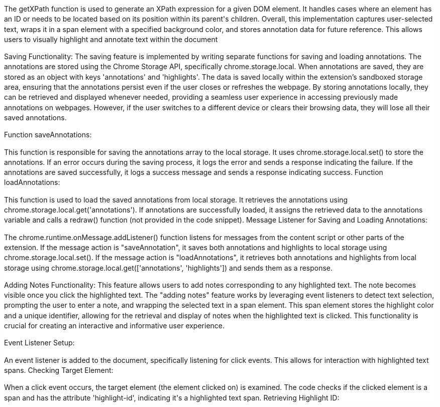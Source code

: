 The getXPath function is used to generate an XPath expression for a given DOM element. It handles cases where an element has an ID or needs to be located based on its position within its parent's children. Overall, this implementation captures user-selected text, wraps it in a span element with a specified background color, and stores annotation data for future reference. This allows users to visually highlight and annotate text within the document

Saving Functionality: The saving feature is implemented by writing separate functions for saving and loading annotations. The annotations are stored using the Chrome Storage API, specifically chrome.storage.local. When annotations are saved, they are stored as an object with keys 'annotations' and 'highlights'. The data is saved locally within the extension’s sandboxed storage area, ensuring that the annotations persist even if the user closes or refreshes the webpage. By storing annotations locally, they can be retrieved and displayed whenever needed, providing a seamless user experience in accessing previously made annotations on webpages. However, if the user switches to a different device or clears their browsing data, they will lose all their saved annotations.

Function saveAnnotations:

This function is responsible for saving the annotations array to the local storage. It uses chrome.storage.local.set() to store the annotations.
If an error occurs during the saving process, it logs the error and sends a response indicating the failure.
If the annotations are saved successfully, it logs a success message and sends a response indicating success.
Function loadAnnotations:

This function is used to load the saved annotations from local storage. It retrieves the annotations using chrome.storage.local.get('annotations').
If annotations are successfully loaded, it assigns the retrieved data to the annotations variable and calls a redraw() function (not provided in the code snippet).
Message Listener for Saving and Loading Annotations:

The chrome.runtime.onMessage.addListener() function listens for messages from the content script or other parts of the extension.
If the message action is "saveAnnotation", it saves both annotations and highlights to local storage using chrome.storage.local.set().
If the message action is "loadAnnotations", it retrieves both annotations and highlights from local storage using chrome.storage.local.get(['annotations', 'highlights']) and sends them as a response.


Adding Notes Functionality: This feature allows users to add notes corresponding to any highlighted text. The note becomes visible once you click the highlighted text. The "adding notes" feature works by leveraging event listeners to detect text selection, prompting the user to enter a note, and wrapping the selected text in a span element. This span element stores the highlight color and a unique identifier, allowing for the retrieval and display of notes when the highlighted text is clicked. This functionality is crucial for creating an interactive and informative user experience.

Event Listener Setup:

An event listener is added to the document, specifically listening for click events. This allows for interaction with highlighted text spans.
Checking Target Element:

When a click event occurs, the target element (the element clicked on) is examined. The code checks if the clicked element is a span and has the attribute 'highlight-id', indicating it's a highlighted text span.
Retrieving Highlight ID:
